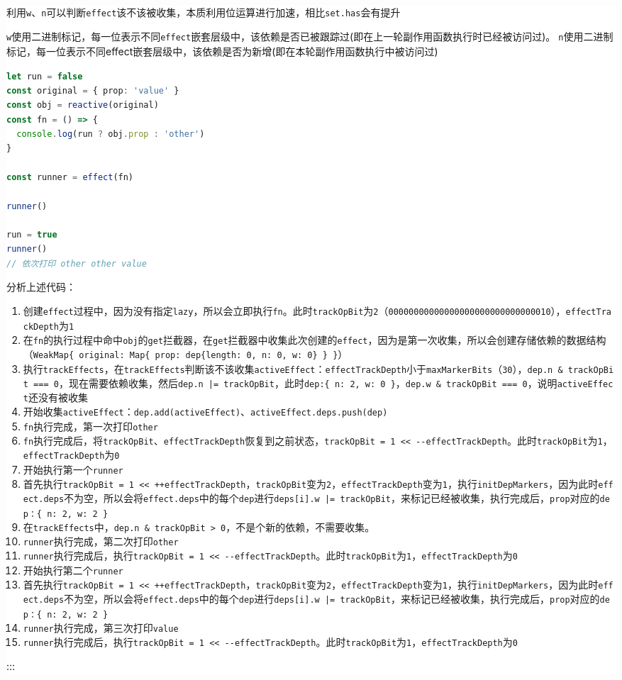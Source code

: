 利用`w`、`n`可以判断`effect`该不该被收集，本质利用位运算进行加速，相比`set.has`会有提升

`w`使用二进制标记，每一位表示不同`effect`嵌套层级中，该依赖是否已被跟踪过(即在上一轮副作用函数执行时已经被访问过)。
`n`使用二进制标记，每一位表示不同effect嵌套层级中，该依赖是否为新增(即在本轮副作用函数执行中被访问过)

```ts
let run = false
const original = { prop: 'value' }
const obj = reactive(original)
const fn = () => {
  console.log(run ? obj.prop : 'other')
}

const runner = effect(fn)

runner()

run = true
runner()
// 依次打印 other other value
```

分析上述代码：
1. 创建`effect`过程中，因为没有指定`lazy`，所以会立即执行`fn`。此时`trackOpBit`为`2`（`00000000000000000000000000000010`），`effectTrackDepth`为`1`
2. 在`fn`的执行过程中命中`obj`的`get`拦截器，在`get`拦截器中收集此次创建的`effect`，因为是第一次收集，所以会创建存储依赖的数据结构（`WeakMap{ original: Map{ prop: dep{length: 0, n: 0, w: 0} } }`）
3. 执行`trackEffects`，在`trackEffects`判断该不该收集`activeEffect`：`effectTrackDepth`小于`maxMarkerBits`（`30`），`dep.n & trackOpBit === 0`，现在需要依赖收集，然后`dep.n |= trackOpBit`，此时`dep:{ n: 2, w: 0 }`，`dep.w & trackOpBit === 0`，说明`activeEffect`还没有被收集
4. 开始收集`activeEffect`：`dep.add(activeEffect)`、`activeEffect.deps.push(dep)`
5. `fn`执行完成，第一次打印`other`
6. `fn`执行完成后，将`trackOpBit`、`effectTrackDepth`恢复到之前状态，`trackOpBit = 1 << --effectTrackDepth`。此时`trackOpBit`为`1`，`effectTrackDepth`为`0`
7. 开始执行第一个`runner`
8. 首先执行`trackOpBit = 1 << ++effectTrackDepth`，`trackOpBit`变为`2`，`effectTrackDepth`变为`1`，执行`initDepMarkers`，因为此时`effect.deps`不为空，所以会将`effect.deps`中的每个`dep`进行`deps[i].w |= trackOpBit`，来标记已经被收集，执行完成后，`prop`对应的`dep：{ n: 2, w: 2 }`
9. 在`trackEffects`中，`dep.n & trackOpBit > 0`，不是个新的依赖，不需要收集。
10. `runner`执行完成，第二次打印`other`
11. `runner`执行完成后，执行`trackOpBit = 1 << --effectTrackDepth`。此时`trackOpBit`为`1`，`effectTrackDepth`为`0`
12. 开始执行第二个`runner`
13. 首先执行`trackOpBit = 1 << ++effectTrackDepth`，`trackOpBit`变为`2`，`effectTrackDepth`变为`1`，执行`initDepMarkers`，因为此时`effect.deps`不为空，所以会将`effect.deps`中的每个`dep`进行`deps[i].w |= trackOpBit`，来标记已经被收集，执行完成后，`prop`对应的`dep：{ n: 2, w: 2 }`
14. `runner`执行完成，第三次打印`value`
11. `runner`执行完成后，执行`trackOpBit = 1 << --effectTrackDepth`。此时`trackOpBit`为`1`，`effectTrackDepth`为`0`

:::

